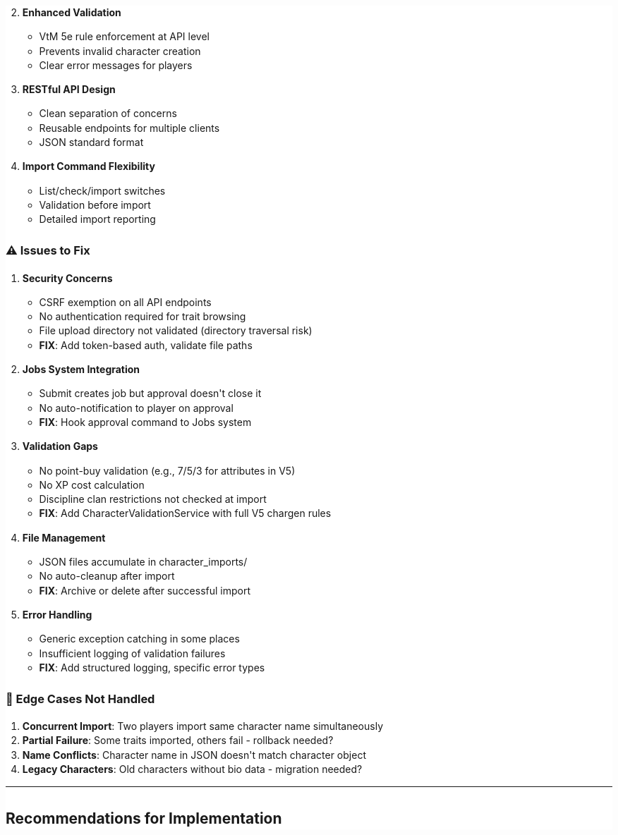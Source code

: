 2. **Enhanced Validation**
   - VtM 5e rule enforcement at API level
   - Prevents invalid character creation
   - Clear error messages for players

3. **RESTful API Design**
   - Clean separation of concerns
   - Reusable endpoints for multiple clients
   - JSON standard format

4. **Import Command Flexibility**
   - List/check/import switches
   - Validation before import
   - Detailed import reporting

### ⚠️ Issues to Fix

1. **Security Concerns**
   - CSRF exemption on all API endpoints
   - No authentication required for trait browsing
   - File upload directory not validated (directory traversal risk)
   - **FIX**: Add token-based auth, validate file paths

2. **Jobs System Integration**
   - Submit creates job but approval doesn't close it
   - No auto-notification to player on approval
   - **FIX**: Hook approval command to Jobs system

3. **Validation Gaps**
   - No point-buy validation (e.g., 7/5/3 for attributes in V5)
   - No XP cost calculation
   - Discipline clan restrictions not checked at import
   - **FIX**: Add CharacterValidationService with full V5 chargen rules

4. **File Management**
   - JSON files accumulate in character_imports/
   - No auto-cleanup after import
   - **FIX**: Archive or delete after successful import

5. **Error Handling**
   - Generic exception catching in some places
   - Insufficient logging of validation failures
   - **FIX**: Add structured logging, specific error types

### 🔧 Edge Cases Not Handled

1. **Concurrent Import**: Two players import same character name simultaneously
2. **Partial Failure**: Some traits imported, others fail - rollback needed?
3. **Name Conflicts**: Character name in JSON doesn't match character object
4. **Legacy Characters**: Old characters without bio data - migration needed?

---

## Recommendations for Implementation
